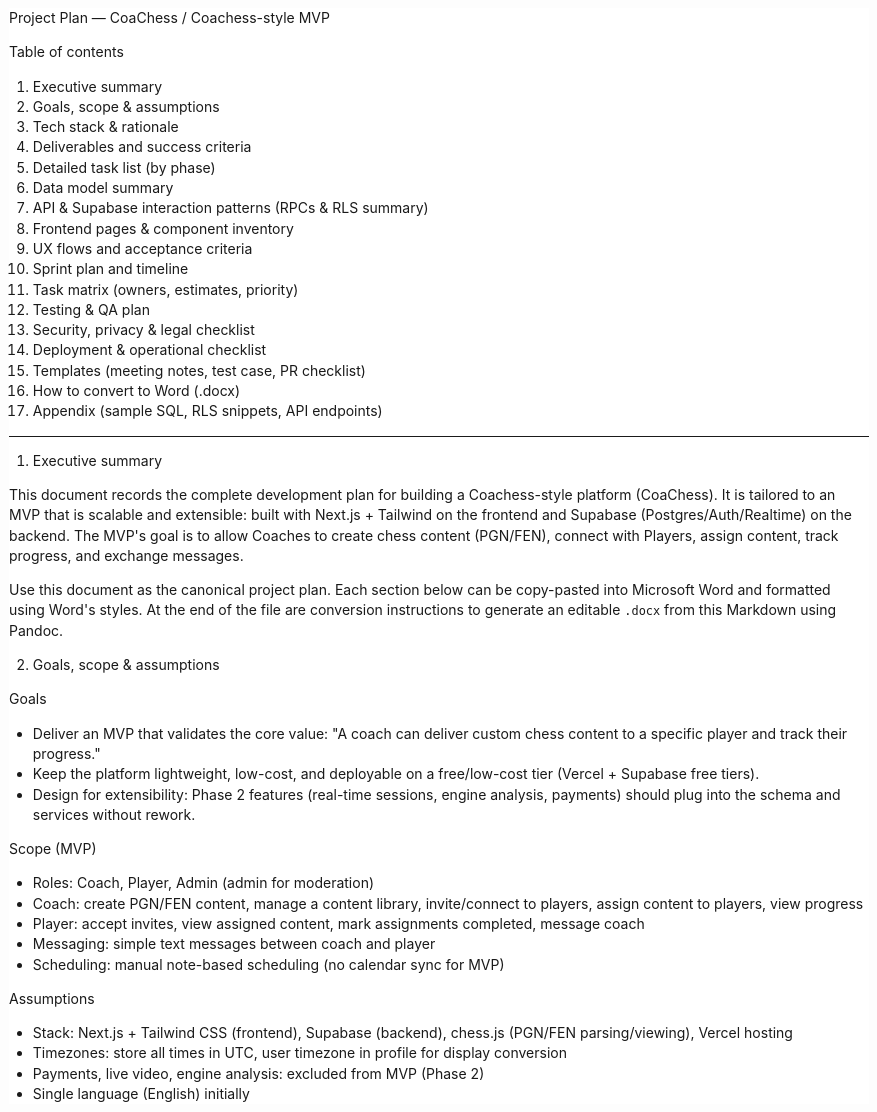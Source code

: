 Project Plan — CoaChess / Coachess-style MVP

Table of contents

1. Executive summary
2. Goals, scope & assumptions
3. Tech stack & rationale
4. Deliverables and success criteria
5. Detailed task list (by phase)
6. Data model summary
7. API & Supabase interaction patterns (RPCs & RLS summary)
8. Frontend pages & component inventory
9. UX flows and acceptance criteria
10. Sprint plan and timeline
11. Task matrix (owners, estimates, priority)
12. Testing & QA plan
13. Security, privacy & legal checklist
14. Deployment & operational checklist
15. Templates (meeting notes, test case, PR checklist)
16. How to convert to Word (.docx)
17. Appendix (sample SQL, RLS snippets, API endpoints)

---

1. Executive summary

This document records the complete development plan for building a Coachess-style platform (CoaChess). It is tailored to an MVP that is scalable and extensible: built with Next.js + Tailwind on the frontend and Supabase (Postgres/Auth/Realtime) on the backend. The MVP's goal is to allow Coaches to create chess content (PGN/FEN), connect with Players, assign content, track progress, and exchange messages.

Use this document as the canonical project plan. Each section below can be copy-pasted into Microsoft Word and formatted using Word's styles. At the end of the file are conversion instructions to generate an editable `.docx` from this Markdown using Pandoc.

2. Goals, scope & assumptions

Goals
- Deliver an MVP that validates the core value: "A coach can deliver custom chess content to a specific player and track their progress."
- Keep the platform lightweight, low-cost, and deployable on a free/low-cost tier (Vercel + Supabase free tiers).
- Design for extensibility: Phase 2 features (real-time sessions, engine analysis, payments) should plug into the schema and services without rework.

Scope (MVP)
- Roles: Coach, Player, Admin (admin for moderation)
- Coach: create PGN/FEN content, manage a content library, invite/connect to players, assign content to players, view progress
- Player: accept invites, view assigned content, mark assignments completed, message coach
- Messaging: simple text messages between coach and player
- Scheduling: manual note-based scheduling (no calendar sync for MVP)

Assumptions
- Stack: Next.js + Tailwind CSS (frontend), Supabase (backend), chess.js (PGN/FEN parsing/viewing), Vercel hosting
- Timezones: store all times in UTC, user timezone in profile for display conversion
- Payments, live video, engine analysis: excluded from MVP (Phase 2)
- Single language (English) initially
